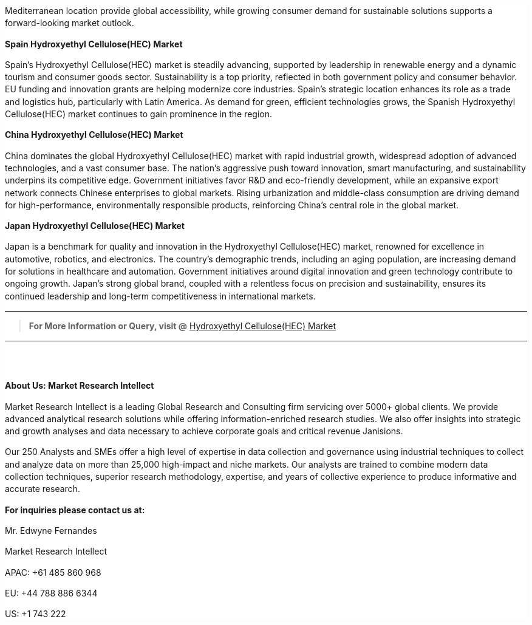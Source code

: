 Mediterranean location provide global accessibility, while growing consumer demand for sustainable solutions supports a forward-looking market outlook.</p><p class="" data-start="4424" data-end="4975"><strong data-start="4424" data-end="4445">Spain Hydroxyethyl Cellulose(HEC) Market</strong></p><p class="" data-start="4424" data-end="4975">Spain&rsquo;s Hydroxyethyl Cellulose(HEC) market is steadily advancing, supported by leadership in renewable energy and a dynamic tourism and consumer goods sector. Sustainability is a top priority, reflected in both government policy and consumer behavior. EU funding and innovation grants are helping modernize core industries. Spain&rsquo;s strategic location enhances its role as a trade and logistics hub, particularly with Latin America. As demand for green, efficient technologies grows, the Spanish Hydroxyethyl Cellulose(HEC) market continues to gain prominence in the region.</p><p class="" data-start="4977" data-end="5589"><strong data-start="4977" data-end="4998">China Hydroxyethyl Cellulose(HEC) Market</strong></p><p class="" data-start="4977" data-end="5589">China dominates the global Hydroxyethyl Cellulose(HEC) market with rapid industrial growth, widespread adoption of advanced technologies, and a vast consumer base. The nation&rsquo;s aggressive push toward innovation, smart manufacturing, and sustainability underpins its competitive edge. Government initiatives favor R&amp;D and eco-friendly development, while an expansive export network connects Chinese enterprises to global markets. Rising urbanization and middle-class consumption are driving demand for high-performance, environmentally responsible products, reinforcing China&rsquo;s central role in the global market.</p><p class="" data-start="5591" data-end="6162"><strong data-start="5591" data-end="5612">Japan Hydroxyethyl Cellulose(HEC) Market</strong></p><p class="" data-start="5591" data-end="6162">Japan is a benchmark for quality and innovation in the Hydroxyethyl Cellulose(HEC) market, renowned for excellence in automotive, robotics, and electronics. The country&rsquo;s demographic trends, including an aging population, are increasing demand for solutions in healthcare and automation. Government initiatives around digital innovation and green technology contribute to ongoing growth. Japan&rsquo;s strong global brand, coupled with a relentless focus on precision and sustainability, ensures its continued leadership and long-term competitiveness in international markets.</p><hr /><blockquote><p><span class="font-[700]"><strong>For More Information or Query, visit&nbsp;@</strong>&nbsp;</span><span class="font-[700]"><a href="https://www.marketresearchintellect.com/product/global-hydroxyethyl-cellulosehec-market/?utm_source=Linkedin&utm_medium=049" target="_blank" data-tracking-control-name="article-ssr-frontend-pulse_little-text-block" data-tracking-will-navigate="" data-test-link="">Hydroxyethyl Cellulose(HEC) Market</a></span></p></blockquote><hr /><h3>&nbsp;</h3><p><strong><span class="font-[700]">About Us: Market Research Intellect</span></strong></p><p><span class="">Market Research Intellect is a leading Global Research and Consulting firm servicing over 5000+ global clients. We provide advanced analytical research solutions while offering information-enriched research studies.&nbsp;</span>We also offer insights into strategic and growth analyses and data necessary to achieve corporate goals and critical revenue Janisions.</p><p><span class="">Our 250 Analysts and SMEs offer a high level of expertise in data collection and governance using industrial techniques to collect and analyze data on more than 25,000 high-impact and niche markets. Our analysts are trained to combine modern data collection techniques, superior research methodology, expertise, and years of collective experience to produce informative and accurate research.</span></p><p><strong>For inquiries please contact us at:</strong></p><p>Mr. Edwyne Fernandes</p><p>Market Research Intellect</p><p>APAC: +61 485 860 968</p><p>EU: +44 788 886 6344</p><p>US: +1 743 222